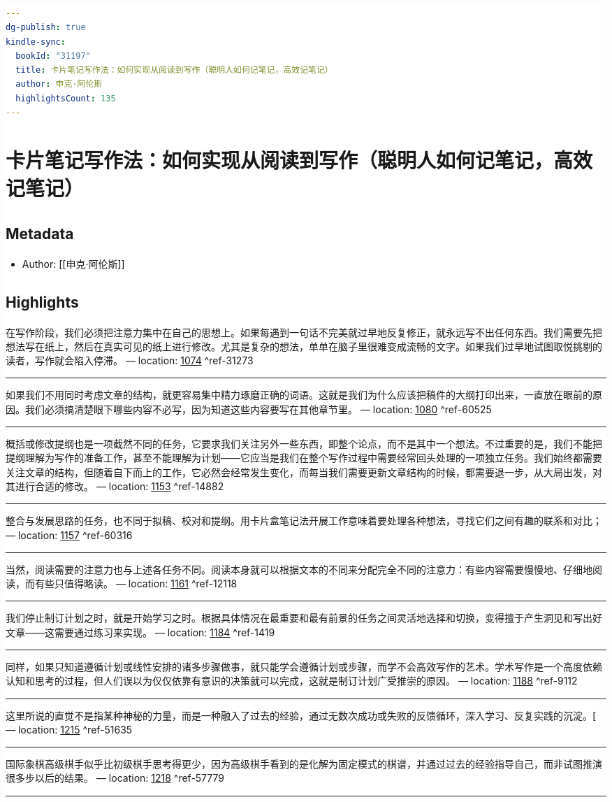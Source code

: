 ```yaml
---
dg-publish: true
kindle-sync:
  bookId: "31197"
  title: 卡片笔记写作法：如何实现从阅读到写作（聪明人如何记笔记，高效记笔记）
  author: 申克·阿伦斯
  highlightsCount: 135
---
```

# 卡片笔记写作法：如何实现从阅读到写作（聪明人如何记笔记，高效记笔记）
## Metadata
* Author: [[申克·阿伦斯]]

## Highlights
在写作阶段，我们必须把注意力集中在自己的思想上。如果每遇到一句话不完美就过早地反复修正，就永远写不出任何东西。我们需要先把想法写在纸上，然后在真实可见的纸上进行修改。尤其是复杂的想法，单单在脑子里很难变成流畅的文字。如果我们过早地试图取悦挑剔的读者，写作就会陷入停滞。 — location: [1074]() ^ref-31273

---
如果我们不用同时考虑文章的结构，就更容易集中精力琢磨正确的词语。这就是我们为什么应该把稿件的大纲打印出来，一直放在眼前的原因。我们必须搞清楚眼下哪些内容不必写，因为知道这些内容要写在其他章节里。 — location: [1080]() ^ref-60525

---

概括或修改提纲也是一项截然不同的任务，它要求我们关注另外一些东西，即整个论点，而不是其中一个想法。不过重要的是，我们不能把提纲理解为写作的准备工作，甚至不能理解为计划——它应当是我们在整个写作过程中需要经常回头处理的一项独立任务。我们始终都需要关注文章的结构，但随着自下而上的工作，它必然会经常发生变化，而每当我们需要更新文章结构的时候，都需要退一步，从大局出发，对其进行合适的修改。 — location: [1153]() ^ref-14882

---
整合与发展思路的任务，也不同于拟稿、校对和提纲。用卡片盒笔记法开展工作意味着要处理各种想法，寻找它们之间有趣的联系和对比； — location: [1157]() ^ref-60316

---
当然，阅读需要的注意力也与上述各任务不同。阅读本身就可以根据文本的不同来分配完全不同的注意力：有些内容需要慢慢地、仔细地阅读，而有些只值得略读。 — location: [1161]() ^ref-12118

---
我们停止制订计划之时，就是开始学习之时。根据具体情况在最重要和最有前景的任务之间灵活地选择和切换，变得擅于产生洞见和写出好文章——这需要通过练习来实现。 — location: [1184]() ^ref-1419

---
同样，如果只知道遵循计划或线性安排的诸多步骤做事，就只能学会遵循计划或步骤，而学不会高效写作的艺术。学术写作是一个高度依赖认知和思考的过程，但人们误以为仅仅依靠有意识的决策就可以完成，这就是制订计划广受推崇的原因。 — location: [1188]() ^ref-9112

---
这里所说的直觉不是指某种神秘的力量，而是一种融入了过去的经验，通过无数次成功或失败的反馈循环，深入学习、反复实践的沉淀。[ — location: [1215]() ^ref-51635

---
国际象棋高级棋手似乎比初级棋手思考得更少，因为高级棋手看到的是化解为固定模式的棋谱，并通过过去的经验指导自己，而非试图推演很多步以后的结果。 — location: [1218]() ^ref-57779

---
